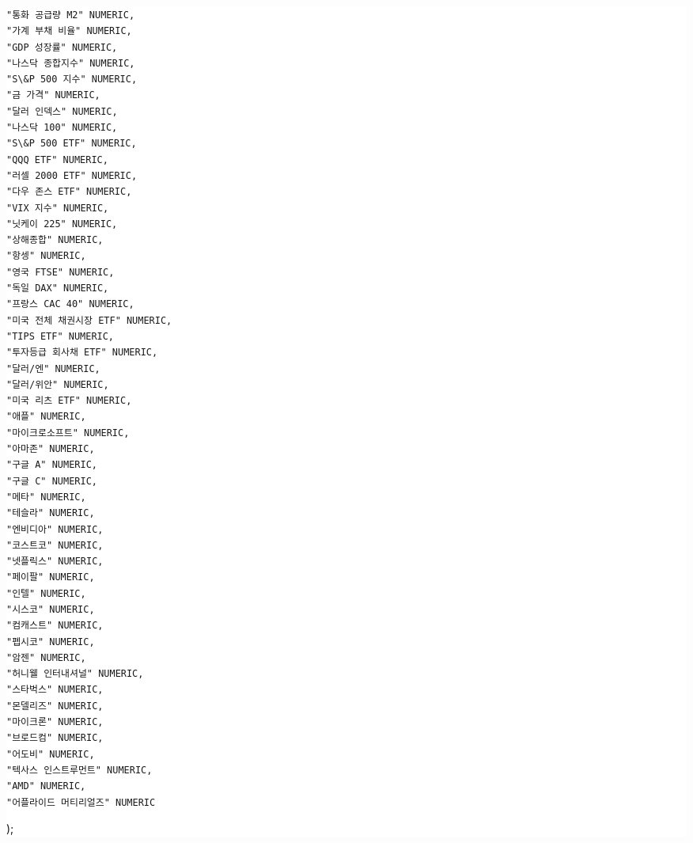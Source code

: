     "통화 공급량 M2" NUMERIC,  
    "가계 부채 비율" NUMERIC,  
    "GDP 성장률" NUMERIC,  
    "나스닥 종합지수" NUMERIC,  
    "S\&P 500 지수" NUMERIC,  
    "금 가격" NUMERIC,  
    "달러 인덱스" NUMERIC,  
    "나스닥 100" NUMERIC,  
    "S\&P 500 ETF" NUMERIC,  
    "QQQ ETF" NUMERIC,  
    "러셀 2000 ETF" NUMERIC,  
    "다우 존스 ETF" NUMERIC,  
    "VIX 지수" NUMERIC,  
    "닛케이 225" NUMERIC,  
    "상해종합" NUMERIC,  
    "항셍" NUMERIC,  
    "영국 FTSE" NUMERIC,  
    "독일 DAX" NUMERIC,  
    "프랑스 CAC 40" NUMERIC,  
    "미국 전체 채권시장 ETF" NUMERIC,  
    "TIPS ETF" NUMERIC,  
    "투자등급 회사채 ETF" NUMERIC,  
    "달러/엔" NUMERIC,  
    "달러/위안" NUMERIC,  
    "미국 리츠 ETF" NUMERIC,  
    "애플" NUMERIC,  
    "마이크로소프트" NUMERIC,  
    "아마존" NUMERIC,  
    "구글 A" NUMERIC,  
    "구글 C" NUMERIC,  
    "메타" NUMERIC,  
    "테슬라" NUMERIC,  
    "엔비디아" NUMERIC,  
    "코스트코" NUMERIC,  
    "넷플릭스" NUMERIC,  
    "페이팔" NUMERIC,  
    "인텔" NUMERIC,  
    "시스코" NUMERIC,  
    "컴캐스트" NUMERIC,  
    "펩시코" NUMERIC,  
    "암젠" NUMERIC,  
    "허니웰 인터내셔널" NUMERIC,  
    "스타벅스" NUMERIC,  
    "몬델리즈" NUMERIC,  
    "마이크론" NUMERIC,  
    "브로드컴" NUMERIC,  
    "어도비" NUMERIC,  
    "텍사스 인스트루먼트" NUMERIC,  
    "AMD" NUMERIC,  
    "어플라이드 머티리얼즈" NUMERIC  
);
